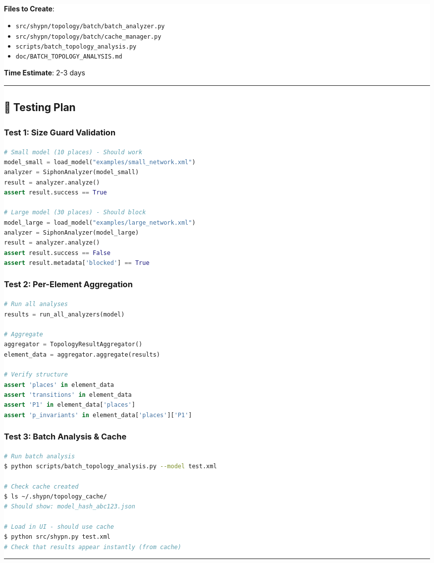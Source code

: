 **Files to Create**:
- `src/shypn/topology/batch/batch_analyzer.py`
- `src/shypn/topology/batch/cache_manager.py`
- `scripts/batch_topology_analysis.py`
- `doc/BATCH_TOPOLOGY_ANALYSIS.md`

**Time Estimate**: 2-3 days

---

## 📝 Testing Plan

### Test 1: Size Guard Validation
```python
# Small model (10 places) - Should work
model_small = load_model("examples/small_network.xml")
analyzer = SiphonAnalyzer(model_small)
result = analyzer.analyze()
assert result.success == True

# Large model (30 places) - Should block
model_large = load_model("examples/large_network.xml")
analyzer = SiphonAnalyzer(model_large)
result = analyzer.analyze()
assert result.success == False
assert result.metadata['blocked'] == True
```

### Test 2: Per-Element Aggregation
```python
# Run all analyses
results = run_all_analyzers(model)

# Aggregate
aggregator = TopologyResultAggregator()
element_data = aggregator.aggregate(results)

# Verify structure
assert 'places' in element_data
assert 'transitions' in element_data
assert 'P1' in element_data['places']
assert 'p_invariants' in element_data['places']['P1']
```

### Test 3: Batch Analysis & Cache
```bash
# Run batch analysis
$ python scripts/batch_topology_analysis.py --model test.xml

# Check cache created
$ ls ~/.shypn/topology_cache/
# Should show: model_hash_abc123.json

# Load in UI - should use cache
$ python src/shypn.py test.xml
# Check that results appear instantly (from cache)
```

---